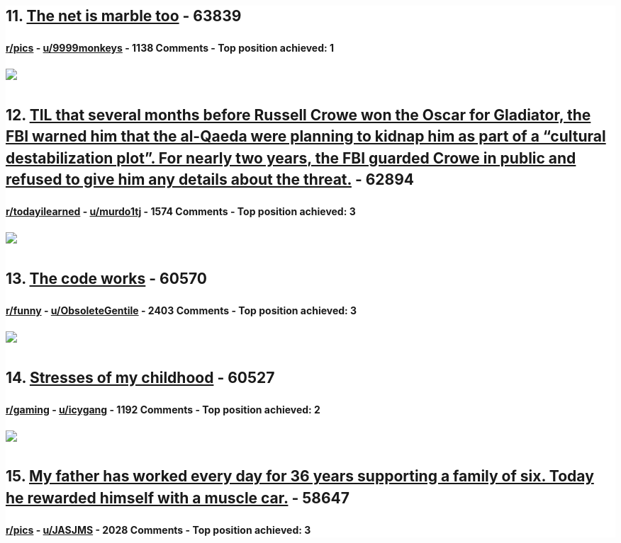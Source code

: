 ## 11. [The net is marble too](http://reddit.com/r/pics/comments/87kt1a/the_net_is_marble_too/) - 63839
#### [r/pics](http://reddit.com/r/pics) - [u/9999monkeys](http://reddit.com/u/9999monkeys) - 1138 Comments - Top position achieved: 1

<a href="https://i.redd.it/byagvbnmmco01.jpg"><img src="https://b.thumbs.redditmedia.com/K3We48DbNXED-YlElosq81Mr_g5zZ6biC0S2tR4xQ-g.jpg"></img></a>

## 12. [TIL that several months before Russell Crowe won the Oscar for Gladiator, the FBI warned him that the al-Qaeda were planning to kidnap him as part of a “cultural destabilization plot”. For nearly two years, the FBI guarded Crowe in public and refused to give him any details about the threat.](http://reddit.com/r/todayilearned/comments/87k2ah/til_that_several_months_before_russell_crowe_won/) - 62894
#### [r/todayilearned](http://reddit.com/r/todayilearned) - [u/murdo1tj](http://reddit.com/u/murdo1tj) - 1574 Comments - Top position achieved: 3

<a href="https://www.vanityfair.com/hollywood/2015/03/russell-crowe-fbi"><img src="https://b.thumbs.redditmedia.com/Yj2jfG-BytFZSDClJzaW2L-6phXCGDnBWyrVANu_5iA.jpg"></img></a>

## 13. [The code works](http://reddit.com/r/funny/comments/87muum/the_code_works/) - 60570
#### [r/funny](http://reddit.com/r/funny) - [u/ObsoleteGentile](http://reddit.com/u/ObsoleteGentile) - 2403 Comments - Top position achieved: 3

<a href="https://i.redd.it/j4jhsosqvdo01.jpg"><img src="https://a.thumbs.redditmedia.com/t-ruNb6_T6Jfukd64gnM1NRSDzqm0bfplI0999qZG_8.jpg"></img></a>

## 14. [Stresses of my childhood](http://reddit.com/r/gaming/comments/87l4jt/stresses_of_my_childhood/) - 60527
#### [r/gaming](http://reddit.com/r/gaming) - [u/icygang](http://reddit.com/u/icygang) - 1192 Comments - Top position achieved: 2

<a href="https://i.imgur.com/OV4XIc6.jpg"><img src="https://b.thumbs.redditmedia.com/T_QP_3DcnjEAMZ8_j6UHvMdlE9CjRP80s4mJKy8sxno.jpg"></img></a>

## 15. [My father has worked every day for 36 years supporting a family of six. Today he rewarded himself with a muscle car.](http://reddit.com/r/pics/comments/87la13/my_father_has_worked_every_day_for_36_years/) - 58647
#### [r/pics](http://reddit.com/r/pics) - [u/JASJMS](http://reddit.com/u/JASJMS) - 2028 Comments - Top position achieved: 3
